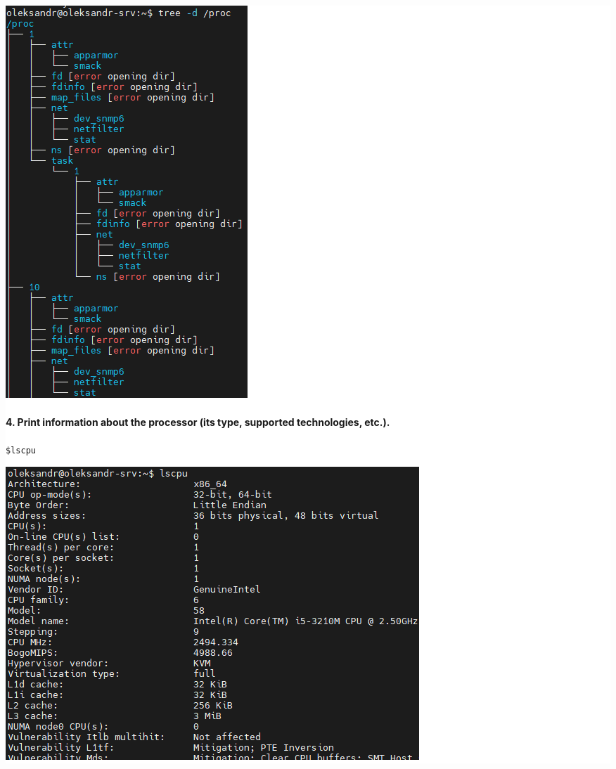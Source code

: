 ![pstree](images/Screenshot2_t4_3.png)

#### 4. Print information about the processor (its type, supported technologies, etc.).
```
$lscpu
```
![lscpu](images/Screenshot3_t4_3.png)
